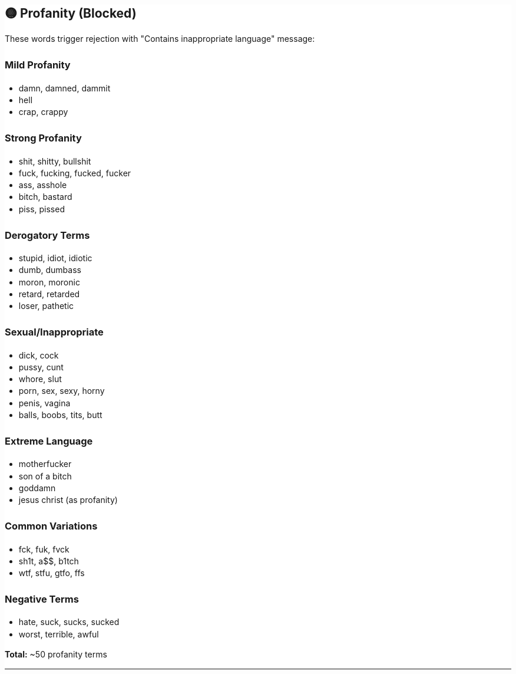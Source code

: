 ## 🟡 Profanity (Blocked)

These words trigger rejection with "Contains inappropriate language" message:

### Mild Profanity
- damn, damned, dammit
- hell
- crap, crappy

### Strong Profanity
- shit, shitty, bullshit
- fuck, fucking, fucked, fucker
- ass, asshole
- bitch, bastard
- piss, pissed

### Derogatory Terms
- stupid, idiot, idiotic
- dumb, dumbass
- moron, moronic
- retard, retarded
- loser, pathetic

### Sexual/Inappropriate
- dick, cock
- pussy, cunt
- whore, slut
- porn, sex, sexy, horny
- penis, vagina
- balls, boobs, tits, butt

### Extreme Language
- motherfucker
- son of a bitch
- goddamn
- jesus christ (as profanity)

### Common Variations
- fck, fuk, fvck
- sh1t, a$$, b1tch
- wtf, stfu, gtfo, ffs

### Negative Terms
- hate, suck, sucks, sucked
- worst, terrible, awful

**Total:** ~50 profanity terms

---

